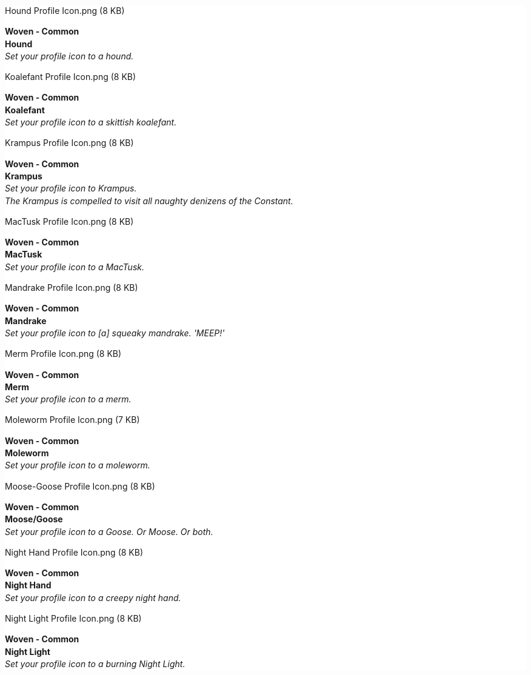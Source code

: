 Hound Profile Icon.png (8 KB)

**Woven - Common  
Hound**  
*Set your profile icon to a hound.*

Koalefant Profile Icon.png (8 KB)

**Woven - Common  
Koalefant**  
*Set your profile icon to a skittish koalefant.*

Krampus Profile Icon.png (8 KB)

**Woven - Common  
Krampus**  
*Set your profile icon to Krampus.  
The Krampus is compelled to visit all naughty denizens of the Constant.*

MacTusk Profile Icon.png (8 KB)

**Woven - Common  
MacTusk**  
*Set your profile icon to a MacTusk.*

Mandrake Profile Icon.png (8 KB)

**Woven - Common  
Mandrake**  
*Set your profile icon to [a] squeaky mandrake. 'MEEP!'*

Merm Profile Icon.png (8 KB)

**Woven - Common  
Merm**  
*Set your profile icon to a merm.*

Moleworm Profile Icon.png (7 KB)

**Woven - Common  
Moleworm**  
*Set your profile icon to a moleworm.*

Moose-Goose Profile Icon.png (8 KB)

**Woven - Common  
Moose/Goose**  
*Set your profile icon to a Goose. Or Moose. Or both.*

Night Hand Profile Icon.png (8 KB)

**Woven - Common  
Night Hand**  
*Set your profile icon to a creepy night hand.*

Night Light Profile Icon.png (8 KB)

**Woven - Common  
Night Light**  
*Set your profile icon to a burning Night Light.*
